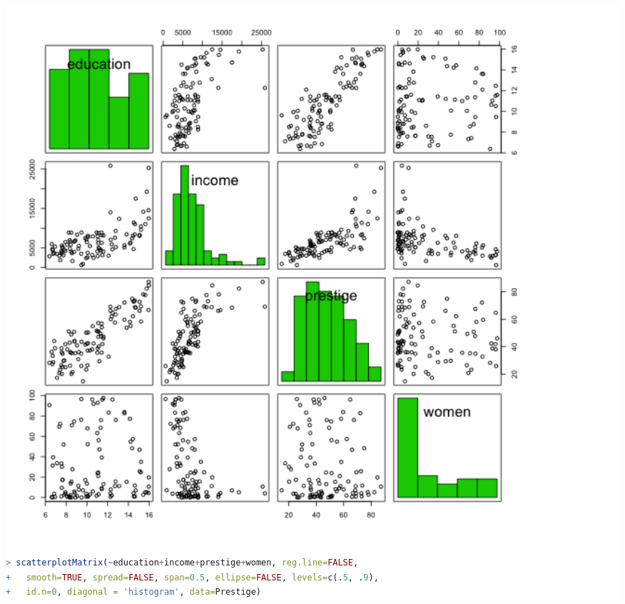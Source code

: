 <img src="figure/unnamed-chunk-7-1.png" title="plot of chunk unnamed-chunk-7" alt="plot of chunk unnamed-chunk-7" width="750" />


```r
> scatterplotMatrix(~education+income+prestige+women, reg.line=FALSE, 
+   smooth=TRUE, spread=FALSE, span=0.5, ellipse=FALSE, levels=c(.5, .9), 
+   id.n=0, diagonal = 'histogram', data=Prestige)
```
